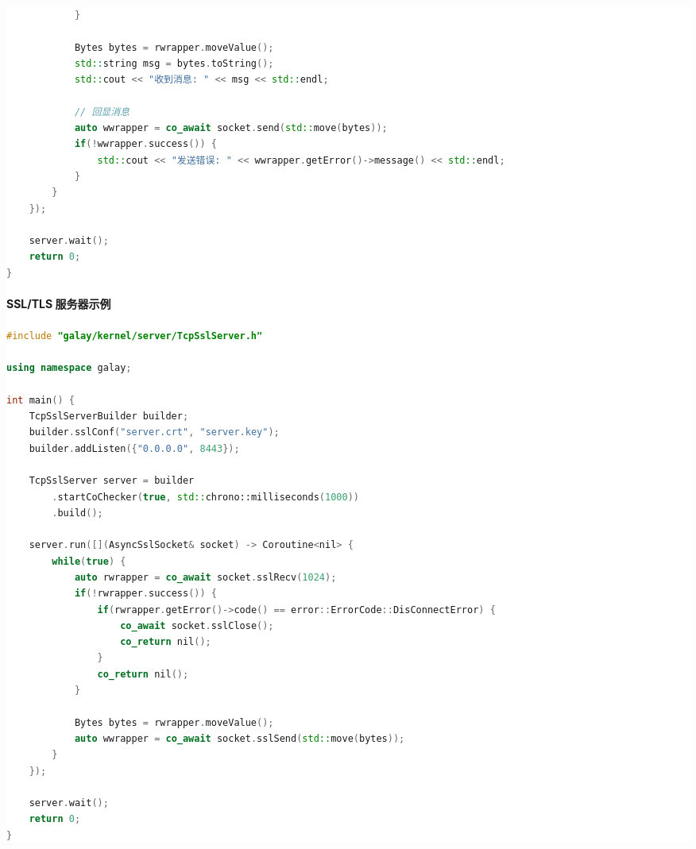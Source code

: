```cpp
            }
            
            Bytes bytes = rwrapper.moveValue();
            std::string msg = bytes.toString();
            std::cout << "收到消息: " << msg << std::endl;
            
            // 回显消息
            auto wwrapper = co_await socket.send(std::move(bytes));
            if(!wwrapper.success()) {
                std::cout << "发送错误: " << wwrapper.getError()->message() << std::endl;
            }
        }
    });
    
    server.wait();
    return 0;
}
```

#### SSL/TLS 服务器示例

```cpp
#include "galay/kernel/server/TcpSslServer.h"

using namespace galay;

int main() {
    TcpSslServerBuilder builder;
    builder.sslConf("server.crt", "server.key");
    builder.addListen({"0.0.0.0", 8443});
    
    TcpSslServer server = builder
        .startCoChecker(true, std::chrono::milliseconds(1000))
        .build();
    
    server.run([](AsyncSslSocket& socket) -> Coroutine<nil> {
        while(true) {
            auto rwrapper = co_await socket.sslRecv(1024);
            if(!rwrapper.success()) {
                if(rwrapper.getError()->code() == error::ErrorCode::DisConnectError) {
                    co_await socket.sslClose();
                    co_return nil();
                }
                co_return nil();
            }
            
            Bytes bytes = rwrapper.moveValue();
            auto wwrapper = co_await socket.sslSend(std::move(bytes));
        }
    });
    
    server.wait();
    return 0;
}
```
